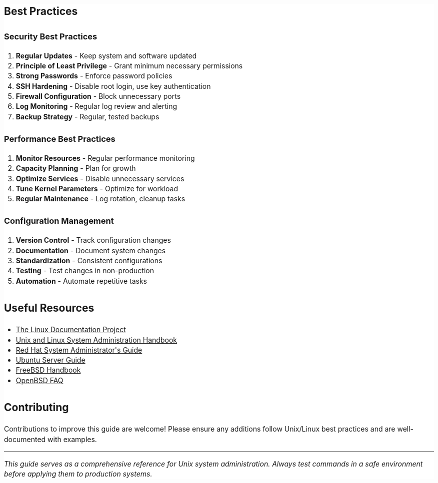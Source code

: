 ## Best Practices

### Security Best Practices

1. **Regular Updates** - Keep system and software updated
2. **Principle of Least Privilege** - Grant minimum necessary permissions
3. **Strong Passwords** - Enforce password policies
4. **SSH Hardening** - Disable root login, use key authentication
5. **Firewall Configuration** - Block unnecessary ports
6. **Log Monitoring** - Regular log review and alerting
7. **Backup Strategy** - Regular, tested backups

### Performance Best Practices

1. **Monitor Resources** - Regular performance monitoring
2. **Capacity Planning** - Plan for growth
3. **Optimize Services** - Disable unnecessary services
4. **Tune Kernel Parameters** - Optimize for workload
5. **Regular Maintenance** - Log rotation, cleanup tasks

### Configuration Management

1. **Version Control** - Track configuration changes
2. **Documentation** - Document system changes
3. **Standardization** - Consistent configurations
4. **Testing** - Test changes in non-production
5. **Automation** - Automate repetitive tasks

## Useful Resources

- [The Linux Documentation Project](https://tldp.org/)
- [Unix and Linux System Administration Handbook](https://admin.com/)
- [Red Hat System Administrator's Guide](https://access.redhat.com/documentation/)
- [Ubuntu Server Guide](https://ubuntu.com/server/docs)
- [FreeBSD Handbook](https://www.freebsd.org/doc/handbook/)
- [OpenBSD FAQ](https://www.openbsd.org/faq/)

## Contributing

Contributions to improve this guide are welcome! Please ensure any additions follow Unix/Linux best practices and are well-documented with examples.

---

*This guide serves as a comprehensive reference for Unix system administration. Always test commands in a safe environment before applying them to production systems.*